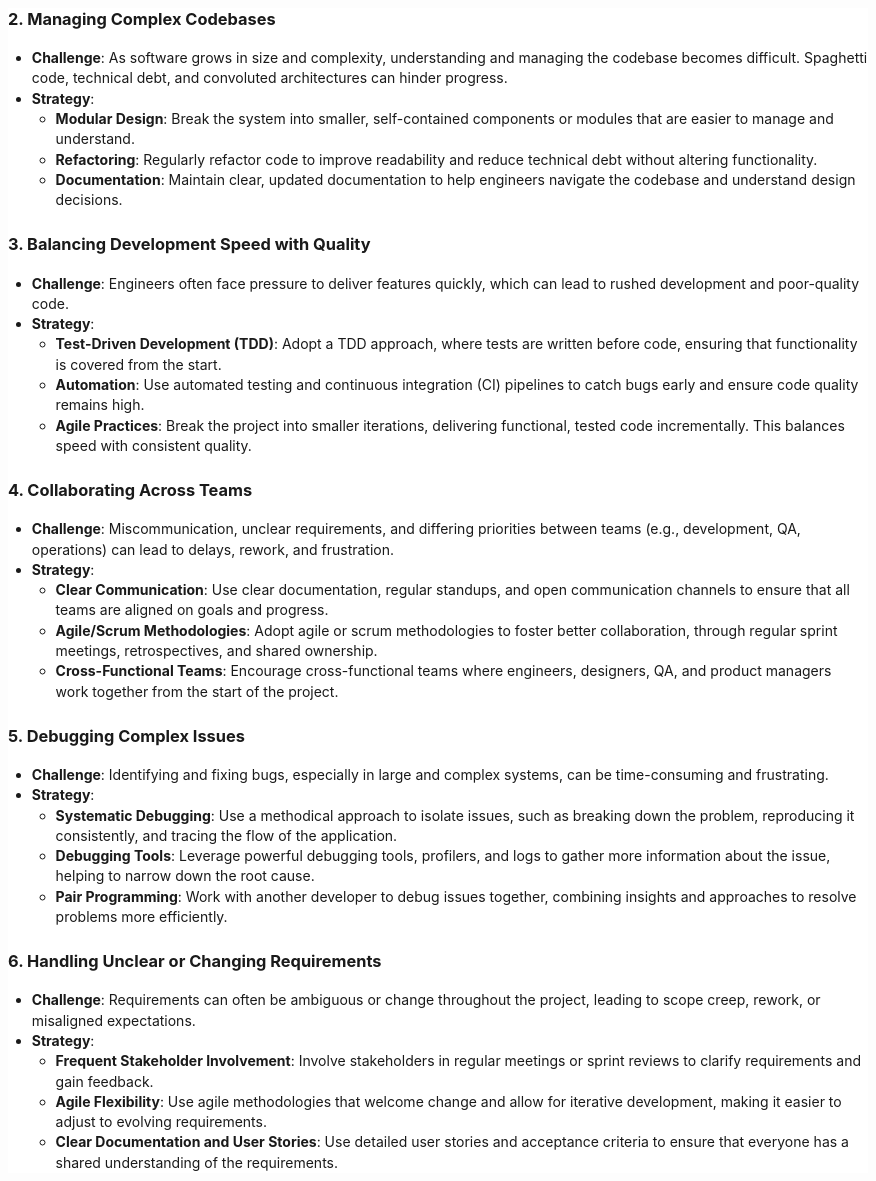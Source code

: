 ### 2. **Managing Complex Codebases**
   - **Challenge**: As software grows in size and complexity, understanding and managing the codebase becomes difficult. Spaghetti code, technical debt, and convoluted architectures can hinder progress.
   - **Strategy**:
     - **Modular Design**: Break the system into smaller, self-contained components or modules that are easier to manage and understand.
     - **Refactoring**: Regularly refactor code to improve readability and reduce technical debt without altering functionality.
     - **Documentation**: Maintain clear, updated documentation to help engineers navigate the codebase and understand design decisions.

### 3. **Balancing Development Speed with Quality**
   - **Challenge**: Engineers often face pressure to deliver features quickly, which can lead to rushed development and poor-quality code.
   - **Strategy**:
     - **Test-Driven Development (TDD)**: Adopt a TDD approach, where tests are written before code, ensuring that functionality is covered from the start.
     - **Automation**: Use automated testing and continuous integration (CI) pipelines to catch bugs early and ensure code quality remains high.
     - **Agile Practices**: Break the project into smaller iterations, delivering functional, tested code incrementally. This balances speed with consistent quality.

### 4. **Collaborating Across Teams**
   - **Challenge**: Miscommunication, unclear requirements, and differing priorities between teams (e.g., development, QA, operations) can lead to delays, rework, and frustration.
   - **Strategy**:
     - **Clear Communication**: Use clear documentation, regular standups, and open communication channels to ensure that all teams are aligned on goals and progress.
     - **Agile/Scrum Methodologies**: Adopt agile or scrum methodologies to foster better collaboration, through regular sprint meetings, retrospectives, and shared ownership.
     - **Cross-Functional Teams**: Encourage cross-functional teams where engineers, designers, QA, and product managers work together from the start of the project.

### 5. **Debugging Complex Issues**
   - **Challenge**: Identifying and fixing bugs, especially in large and complex systems, can be time-consuming and frustrating.
   - **Strategy**:
     - **Systematic Debugging**: Use a methodical approach to isolate issues, such as breaking down the problem, reproducing it consistently, and tracing the flow of the application.
     - **Debugging Tools**: Leverage powerful debugging tools, profilers, and logs to gather more information about the issue, helping to narrow down the root cause.
     - **Pair Programming**: Work with another developer to debug issues together, combining insights and approaches to resolve problems more efficiently.

### 6. **Handling Unclear or Changing Requirements**
   - **Challenge**: Requirements can often be ambiguous or change throughout the project, leading to scope creep, rework, or misaligned expectations.
   - **Strategy**:
     - **Frequent Stakeholder Involvement**: Involve stakeholders in regular meetings or sprint reviews to clarify requirements and gain feedback.
     - **Agile Flexibility**: Use agile methodologies that welcome change and allow for iterative development, making it easier to adjust to evolving requirements.
     - **Clear Documentation and User Stories**: Use detailed user stories and acceptance criteria to ensure that everyone has a shared understanding of the requirements.
